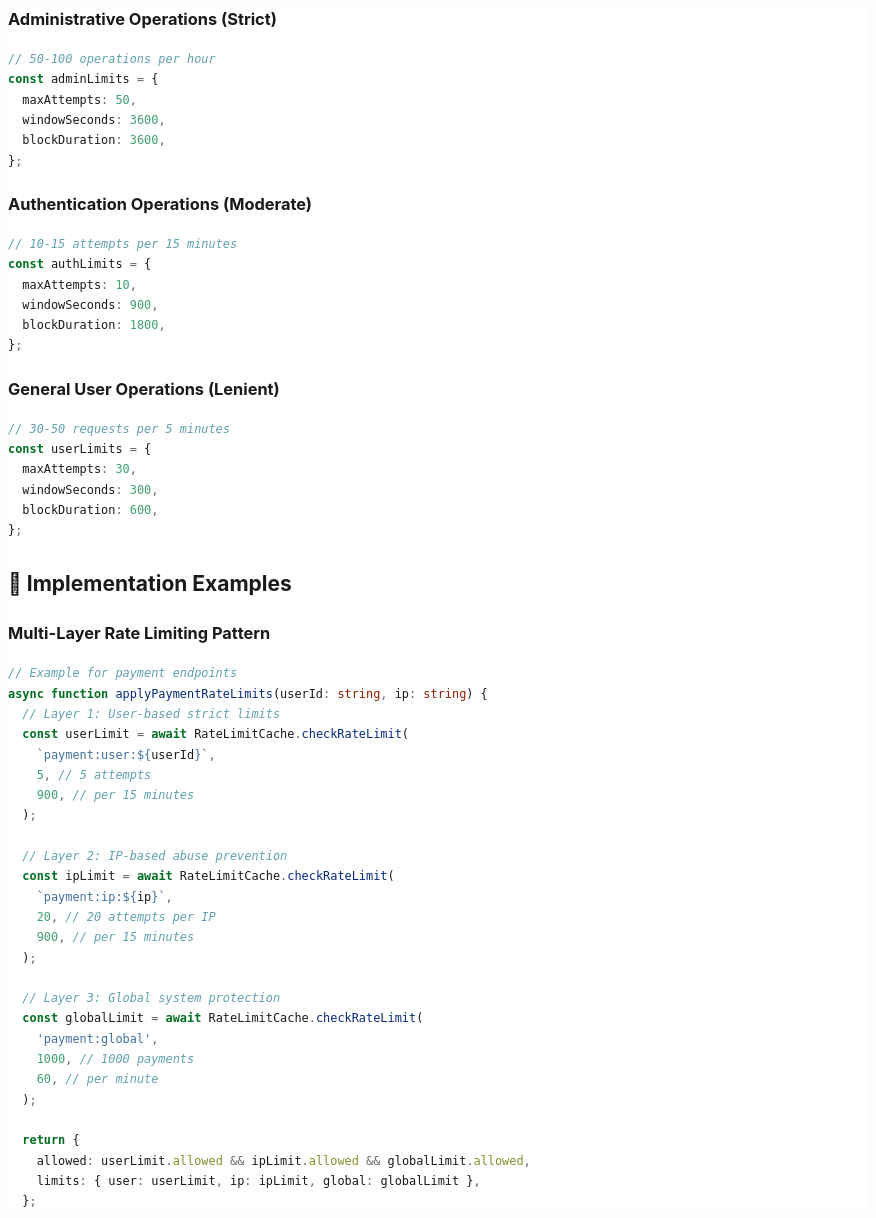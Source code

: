 ### **Administrative Operations** (Strict)

```typescript
// 50-100 operations per hour
const adminLimits = {
  maxAttempts: 50,
  windowSeconds: 3600,
  blockDuration: 3600,
};
```

### **Authentication Operations** (Moderate)

```typescript
// 10-15 attempts per 15 minutes
const authLimits = {
  maxAttempts: 10,
  windowSeconds: 900,
  blockDuration: 1800,
};
```

### **General User Operations** (Lenient)

```typescript
// 30-50 requests per 5 minutes
const userLimits = {
  maxAttempts: 30,
  windowSeconds: 300,
  blockDuration: 600,
};
```

## 🔧 **Implementation Examples**

### **Multi-Layer Rate Limiting Pattern**

```typescript
// Example for payment endpoints
async function applyPaymentRateLimits(userId: string, ip: string) {
  // Layer 1: User-based strict limits
  const userLimit = await RateLimitCache.checkRateLimit(
    `payment:user:${userId}`,
    5, // 5 attempts
    900, // per 15 minutes
  );

  // Layer 2: IP-based abuse prevention
  const ipLimit = await RateLimitCache.checkRateLimit(
    `payment:ip:${ip}`,
    20, // 20 attempts per IP
    900, // per 15 minutes
  );

  // Layer 3: Global system protection
  const globalLimit = await RateLimitCache.checkRateLimit(
    'payment:global',
    1000, // 1000 payments
    60, // per minute
  );

  return {
    allowed: userLimit.allowed && ipLimit.allowed && globalLimit.allowed,
    limits: { user: userLimit, ip: ipLimit, global: globalLimit },
  };
```